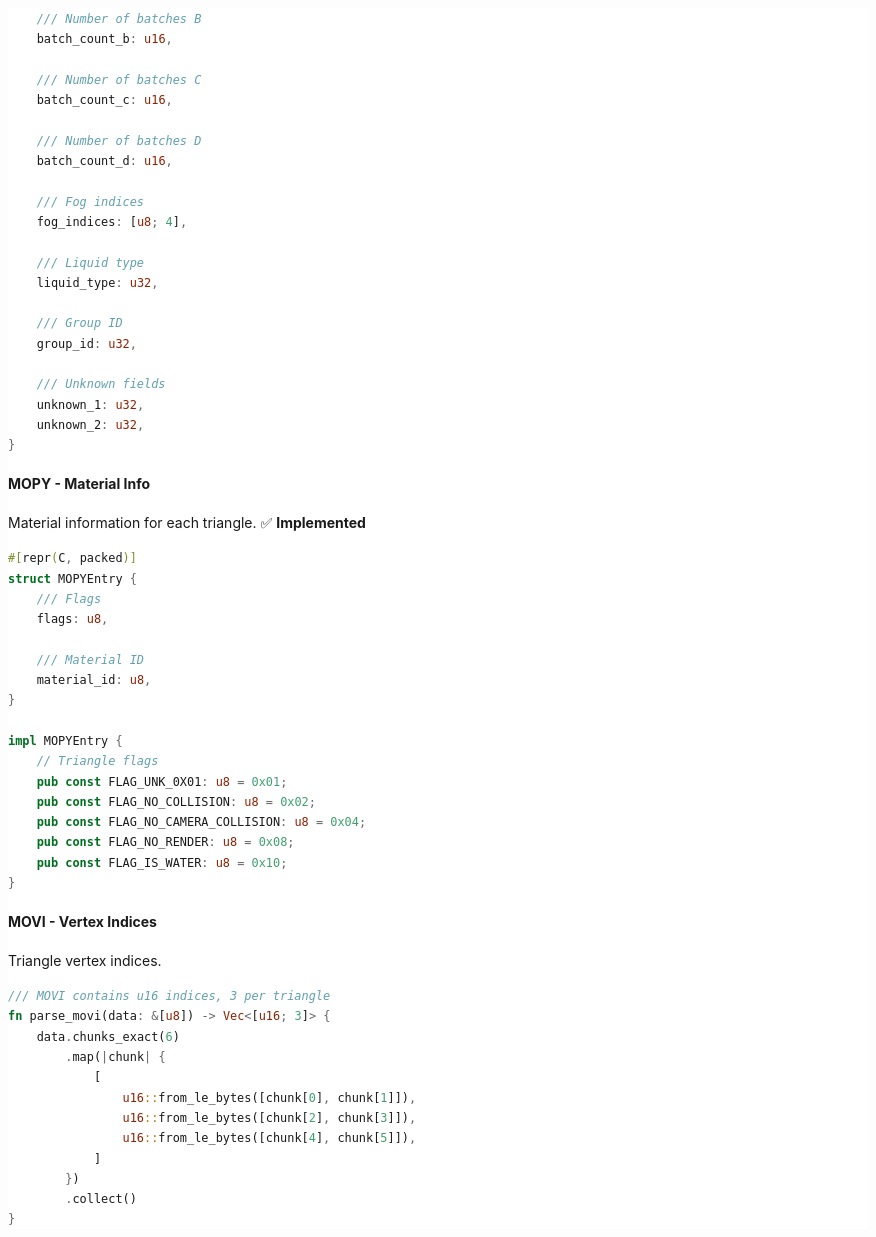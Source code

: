 ```rust
    /// Number of batches B
    batch_count_b: u16,

    /// Number of batches C
    batch_count_c: u16,

    /// Number of batches D
    batch_count_d: u16,

    /// Fog indices
    fog_indices: [u8; 4],

    /// Liquid type
    liquid_type: u32,

    /// Group ID
    group_id: u32,

    /// Unknown fields
    unknown_1: u32,
    unknown_2: u32,
}
```

#### MOPY - Material Info

Material information for each triangle. ✅ **Implemented**

```rust
#[repr(C, packed)]
struct MOPYEntry {
    /// Flags
    flags: u8,

    /// Material ID
    material_id: u8,
}

impl MOPYEntry {
    // Triangle flags
    pub const FLAG_UNK_0X01: u8 = 0x01;
    pub const FLAG_NO_COLLISION: u8 = 0x02;
    pub const FLAG_NO_CAMERA_COLLISION: u8 = 0x04;
    pub const FLAG_NO_RENDER: u8 = 0x08;
    pub const FLAG_IS_WATER: u8 = 0x10;
}
```

#### MOVI - Vertex Indices

Triangle vertex indices.

```rust
/// MOVI contains u16 indices, 3 per triangle
fn parse_movi(data: &[u8]) -> Vec<[u16; 3]> {
    data.chunks_exact(6)
        .map(|chunk| {
            [
                u16::from_le_bytes([chunk[0], chunk[1]]),
                u16::from_le_bytes([chunk[2], chunk[3]]),
                u16::from_le_bytes([chunk[4], chunk[5]]),
            ]
        })
        .collect()
}
```